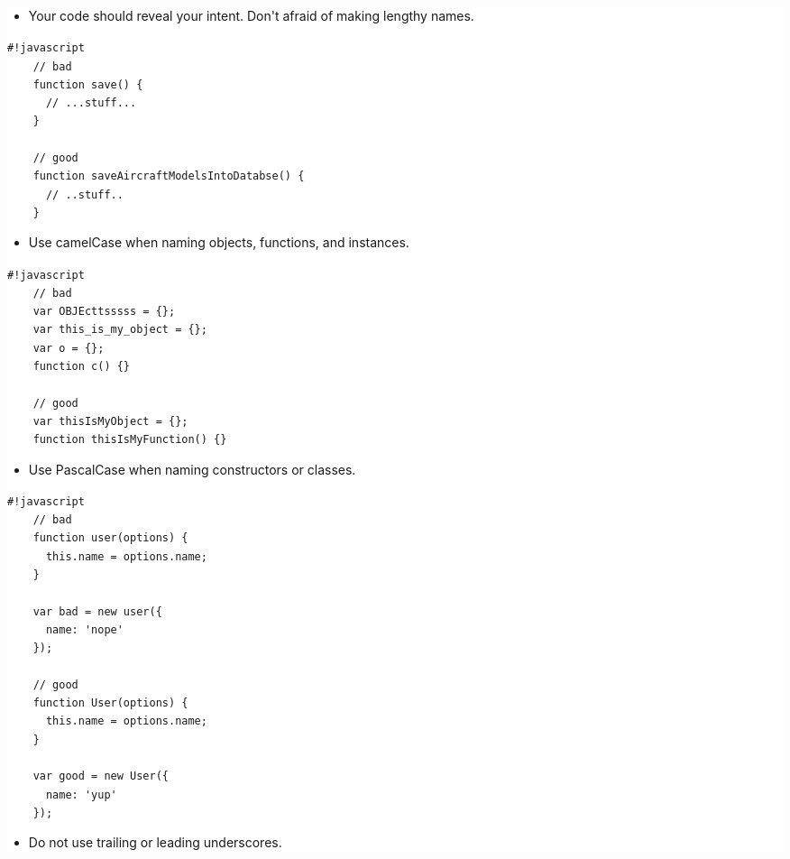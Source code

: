   - Your code should reveal your intent. Don't afraid of making lengthy names.

```
#!javascript
    // bad
    function save() {
      // ...stuff...
    }

    // good
    function saveAircraftModelsIntoDatabse() {
      // ..stuff..
    }

```

  - Use camelCase when naming objects, functions, and instances.

```
#!javascript
    // bad
    var OBJEcttsssss = {};
    var this_is_my_object = {};
    var o = {};
    function c() {}

    // good
    var thisIsMyObject = {};
    function thisIsMyFunction() {}
```

  - Use PascalCase when naming constructors or classes.

```
#!javascript
    // bad
    function user(options) {
      this.name = options.name;
    }

    var bad = new user({
      name: 'nope'
    });

    // good
    function User(options) {
      this.name = options.name;
    }

    var good = new User({
      name: 'yup'
    });
```

  - Do not use trailing or leading underscores.
